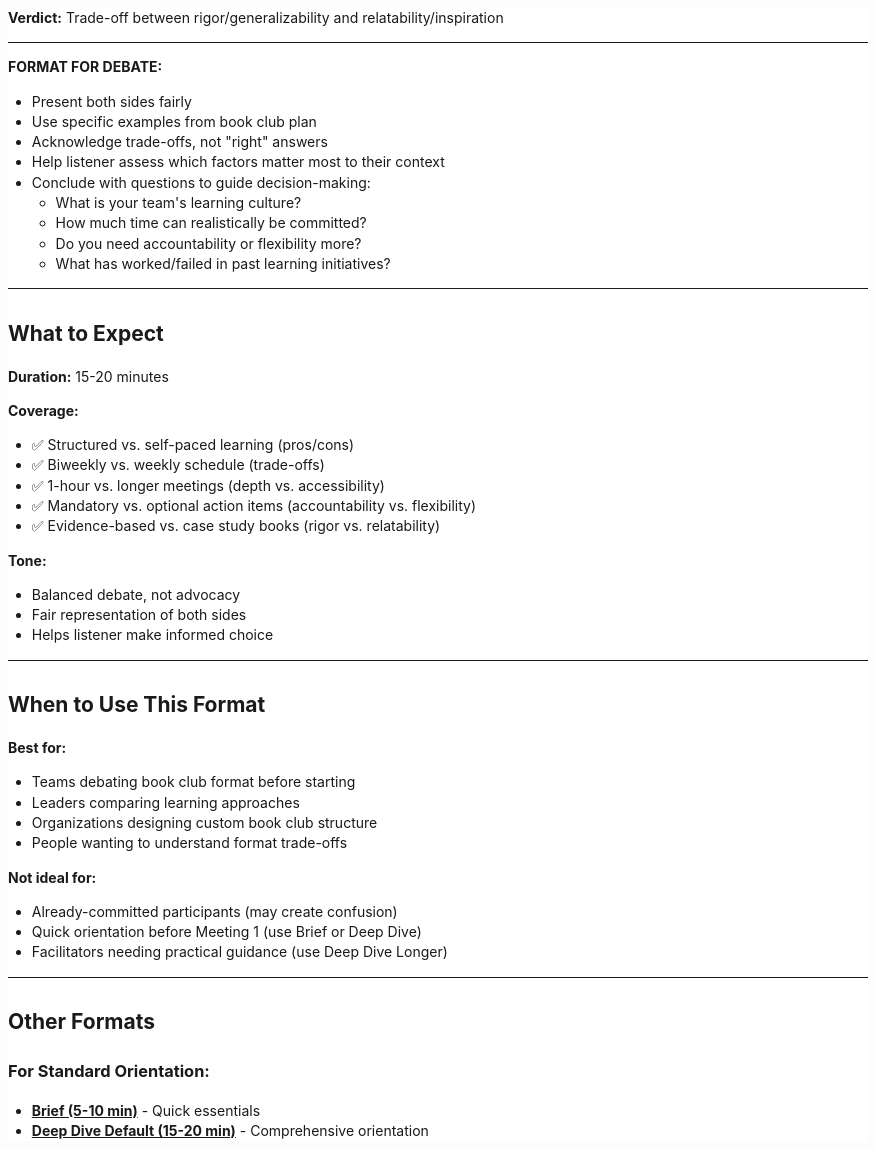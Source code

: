 **Verdict:** Trade-off between rigor/generalizability and relatability/inspiration

---

**FORMAT FOR DEBATE:**
- Present both sides fairly
- Use specific examples from book club plan
- Acknowledge trade-offs, not "right" answers
- Help listener assess which factors matter most to their context
- Conclude with questions to guide decision-making:
  - What is your team's learning culture?
  - How much time can realistically be committed?
  - Do you need accountability or flexibility more?
  - What has worked/failed in past learning initiatives?

---

## What to Expect

**Duration:** 15-20 minutes

**Coverage:**
- ✅ Structured vs. self-paced learning (pros/cons)
- ✅ Biweekly vs. weekly schedule (trade-offs)
- ✅ 1-hour vs. longer meetings (depth vs. accessibility)
- ✅ Mandatory vs. optional action items (accountability vs. flexibility)
- ✅ Evidence-based vs. case study books (rigor vs. relatability)

**Tone:**
- Balanced debate, not advocacy
- Fair representation of both sides
- Helps listener make informed choice

---

## When to Use This Format

**Best for:**
- Teams debating book club format before starting
- Leaders comparing learning approaches
- Organizations designing custom book club structure
- People wanting to understand format trade-offs

**Not ideal for:**
- Already-committed participants (may create confusion)
- Quick orientation before Meeting 1 (use Brief or Deep Dive)
- Facilitators needing practical guidance (use Deep Dive Longer)

---

## Other Formats

### For Standard Orientation:
- **[Brief (5-10 min)](podcast-brief.md)** - Quick essentials
- **[Deep Dive Default (15-20 min)](podcast-deep-dive-default.md)** - Comprehensive orientation
